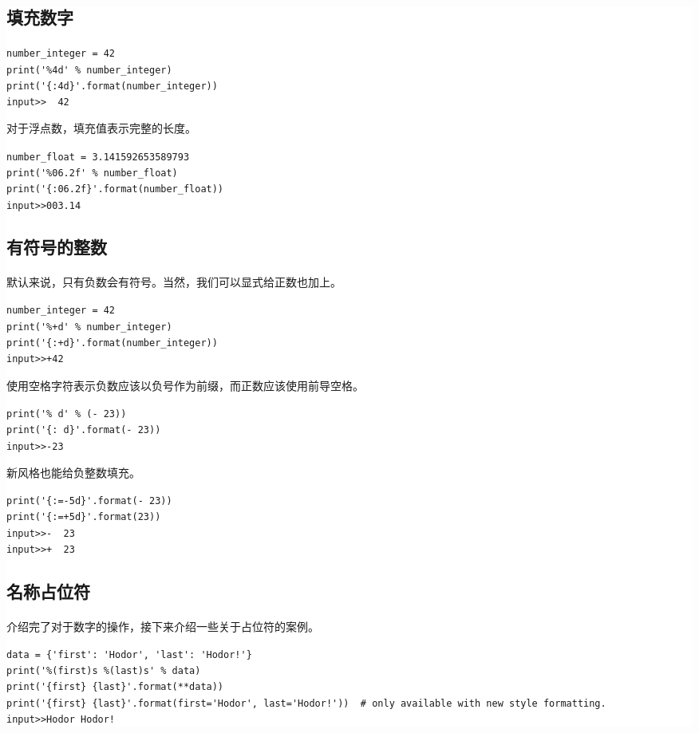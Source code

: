 ## 填充数字

```
number_integer = 42
print('%4d' % number_integer)
print('{:4d}'.format(number_integer))
input>>  42
```

对于浮点数，填充值表示完整的长度。

```
number_float = 3.141592653589793
print('%06.2f' % number_float)
print('{:06.2f}'.format(number_float))
input>>003.14
```

## 有符号的整数

默认来说，只有负数会有符号。当然，我们可以显式给正数也加上。

```
number_integer = 42
print('%+d' % number_integer)
print('{:+d}'.format(number_integer))
input>>+42
```

使用空格字符表示负数应该以负号作为前缀，而正数应该使用前导空格。

```
print('% d' % (- 23))
print('{: d}'.format(- 23))
input>>-23
```

新风格也能给负整数填充。

```
print('{:=-5d}'.format(- 23))
print('{:=+5d}'.format(23))
input>>-  23
input>>+  23
```

## 名称占位符

介绍完了对于数字的操作，接下来介绍一些关于占位符的案例。

```
data = {'first': 'Hodor', 'last': 'Hodor!'}
print('%(first)s %(last)s' % data)
print('{first} {last}'.format(**data))
print('{first} {last}'.format(first='Hodor', last='Hodor!'))  # only available with new style formatting.
input>>Hodor Hodor!
```
